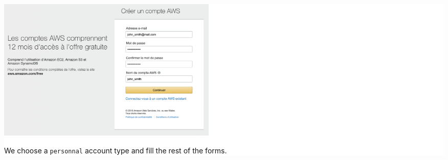 <img src="AWS_CSAA_imgs/account_2.png" width="400">
</p>

We choose a `personnal` account type and fill the rest of the forms.

<p align="center">